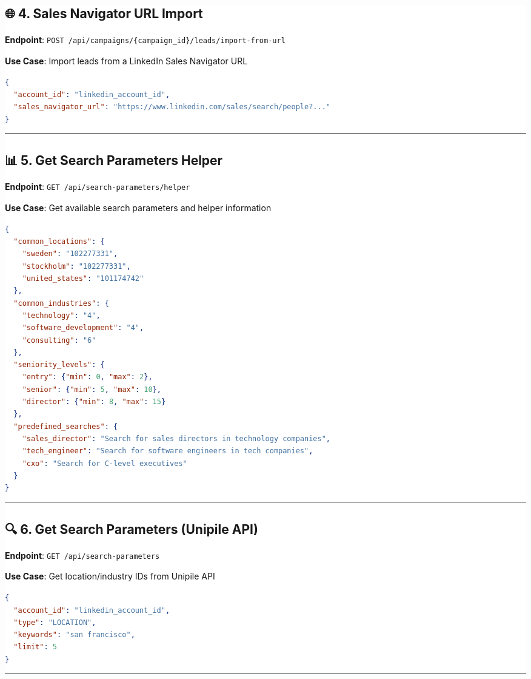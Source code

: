 ## 🌐 **4. Sales Navigator URL Import**
**Endpoint**: `POST /api/campaigns/{campaign_id}/leads/import-from-url`

**Use Case**: Import leads from a LinkedIn Sales Navigator URL
```json
{
  "account_id": "linkedin_account_id",
  "sales_navigator_url": "https://www.linkedin.com/sales/search/people?..."
}
```

---

## 📊 **5. Get Search Parameters Helper**
**Endpoint**: `GET /api/search-parameters/helper`

**Use Case**: Get available search parameters and helper information
```json
{
  "common_locations": {
    "sweden": "102277331",
    "stockholm": "102277331",
    "united_states": "101174742"
  },
  "common_industries": {
    "technology": "4",
    "software_development": "4",
    "consulting": "6"
  },
  "seniority_levels": {
    "entry": {"min": 0, "max": 2},
    "senior": {"min": 5, "max": 10},
    "director": {"min": 8, "max": 15}
  },
  "predefined_searches": {
    "sales_director": "Search for sales directors in technology companies",
    "tech_engineer": "Search for software engineers in tech companies",
    "cxo": "Search for C-level executives"
  }
}
```

---

## 🔍 **6. Get Search Parameters (Unipile API)**
**Endpoint**: `GET /api/search-parameters`

**Use Case**: Get location/industry IDs from Unipile API
```json
{
  "account_id": "linkedin_account_id",
  "type": "LOCATION",
  "keywords": "san francisco",
  "limit": 5
}
```

---